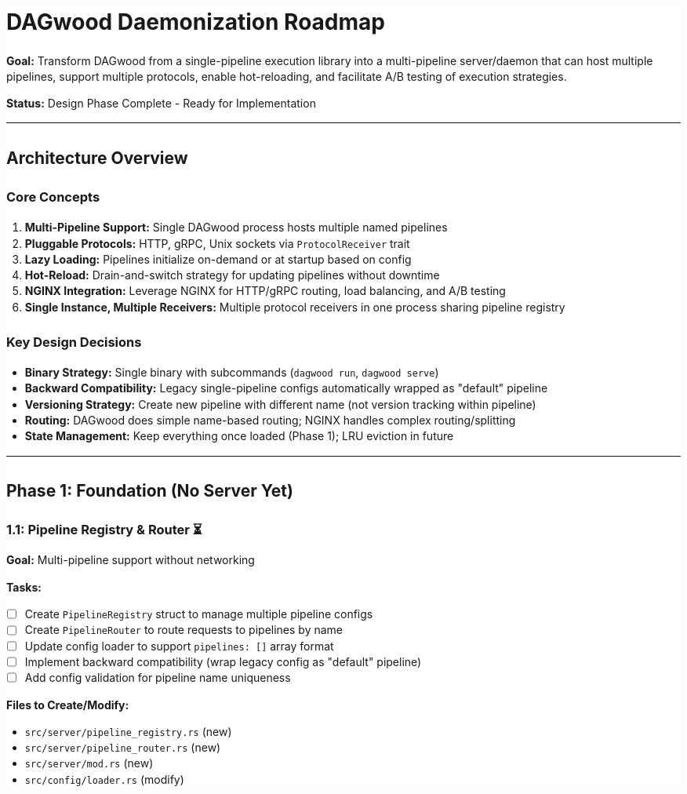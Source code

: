# DAGwood Daemonization Roadmap

**Goal:** Transform DAGwood from a single-pipeline execution library into a multi-pipeline server/daemon that can host multiple pipelines, support multiple protocols, enable hot-reloading, and facilitate A/B testing of execution strategies.

**Status:** Design Phase Complete - Ready for Implementation

---

## Architecture Overview

### Core Concepts

1. **Multi-Pipeline Support:** Single DAGwood process hosts multiple named pipelines
2. **Pluggable Protocols:** HTTP, gRPC, Unix sockets via `ProtocolReceiver` trait
3. **Lazy Loading:** Pipelines initialize on-demand or at startup based on config
4. **Hot-Reload:** Drain-and-switch strategy for updating pipelines without downtime
5. **NGINX Integration:** Leverage NGINX for HTTP/gRPC routing, load balancing, and A/B testing
6. **Single Instance, Multiple Receivers:** Multiple protocol receivers in one process sharing pipeline registry

### Key Design Decisions

- **Binary Strategy:** Single binary with subcommands (`dagwood run`, `dagwood serve`)
- **Backward Compatibility:** Legacy single-pipeline configs automatically wrapped as "default" pipeline
- **Versioning Strategy:** Create new pipeline with different name (not version tracking within pipeline)
- **Routing:** DAGwood does simple name-based routing; NGINX handles complex routing/splitting
- **State Management:** Keep everything once loaded (Phase 1); LRU eviction in future

---

## Phase 1: Foundation (No Server Yet)

### 1.1: Pipeline Registry & Router ⏳

**Goal:** Multi-pipeline support without networking

**Tasks:**
- [ ] Create `PipelineRegistry` struct to manage multiple pipeline configs
- [ ] Create `PipelineRouter` to route requests to pipelines by name
- [ ] Update config loader to support `pipelines: []` array format
- [ ] Implement backward compatibility (wrap legacy config as "default" pipeline)
- [ ] Add config validation for pipeline name uniqueness

**Files to Create/Modify:**
- `src/server/pipeline_registry.rs` (new)
- `src/server/pipeline_router.rs` (new)
- `src/server/mod.rs` (new)
- `src/config/loader.rs` (modify)
